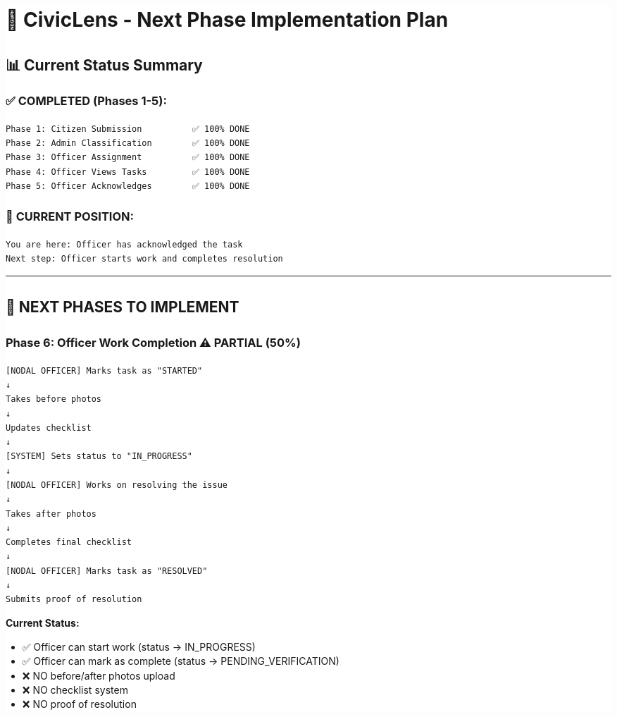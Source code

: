# 🚀 CivicLens - Next Phase Implementation Plan

## 📊 **Current Status Summary**

### ✅ **COMPLETED (Phases 1-5):**
```
Phase 1: Citizen Submission          ✅ 100% DONE
Phase 2: Admin Classification        ✅ 100% DONE
Phase 3: Officer Assignment          ✅ 100% DONE
Phase 4: Officer Views Tasks         ✅ 100% DONE
Phase 5: Officer Acknowledges        ✅ 100% DONE
```

### 🔄 **CURRENT POSITION:**
```
You are here: Officer has acknowledged the task
Next step: Officer starts work and completes resolution
```

---

## 🎯 **NEXT PHASES TO IMPLEMENT**

### **Phase 6: Officer Work Completion** ⚠️ PARTIAL (50%)
```
[NODAL OFFICER] Marks task as "STARTED"
↓
Takes before photos
↓
Updates checklist
↓
[SYSTEM] Sets status to "IN_PROGRESS"
↓
[NODAL OFFICER] Works on resolving the issue
↓
Takes after photos
↓
Completes final checklist
↓
[NODAL OFFICER] Marks task as "RESOLVED"
↓
Submits proof of resolution
```

**Current Status:**
- ✅ Officer can start work (status → IN_PROGRESS)
- ✅ Officer can mark as complete (status → PENDING_VERIFICATION)
- ❌ NO before/after photos upload
- ❌ NO checklist system
- ❌ NO proof of resolution
